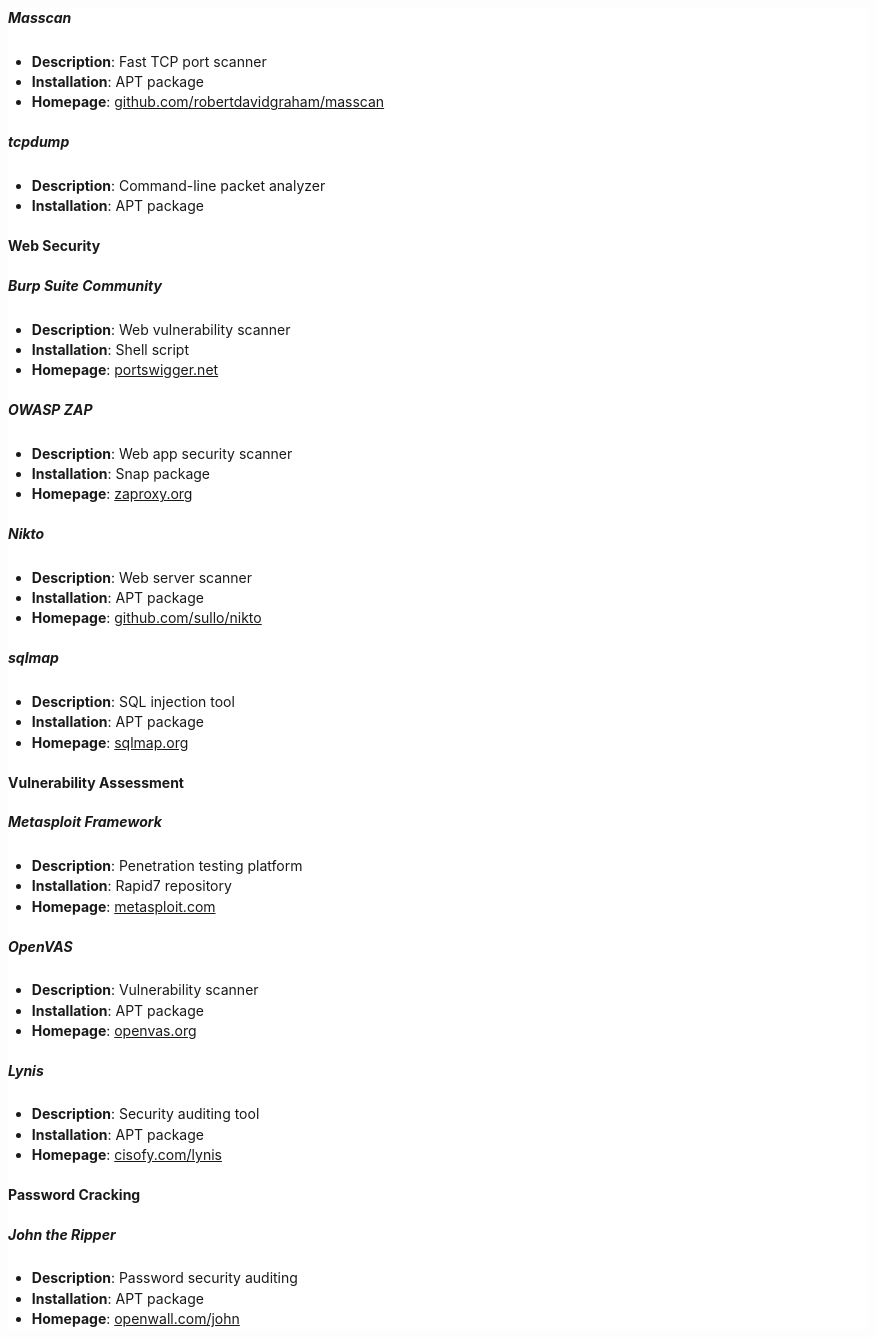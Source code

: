 ##### Masscan
- **Description**: Fast TCP port scanner
- **Installation**: APT package
- **Homepage**: [github.com/robertdavidgraham/masscan](https://github.com/robertdavidgraham/masscan)

##### tcpdump
- **Description**: Command-line packet analyzer
- **Installation**: APT package

#### Web Security

##### Burp Suite Community
- **Description**: Web vulnerability scanner
- **Installation**: Shell script
- **Homepage**: [portswigger.net](https://portswigger.net/)

##### OWASP ZAP
- **Description**: Web app security scanner
- **Installation**: Snap package
- **Homepage**: [zaproxy.org](https://www.zaproxy.org/)

##### Nikto
- **Description**: Web server scanner
- **Installation**: APT package
- **Homepage**: [github.com/sullo/nikto](https://github.com/sullo/nikto)

##### sqlmap
- **Description**: SQL injection tool
- **Installation**: APT package
- **Homepage**: [sqlmap.org](https://sqlmap.org/)

#### Vulnerability Assessment

##### Metasploit Framework
- **Description**: Penetration testing platform
- **Installation**: Rapid7 repository
- **Homepage**: [metasploit.com](https://www.metasploit.com/)

##### OpenVAS
- **Description**: Vulnerability scanner
- **Installation**: APT package
- **Homepage**: [openvas.org](https://www.openvas.org/)

##### Lynis
- **Description**: Security auditing tool
- **Installation**: APT package
- **Homepage**: [cisofy.com/lynis](https://cisofy.com/lynis/)

#### Password Cracking

##### John the Ripper
- **Description**: Password security auditing
- **Installation**: APT package
- **Homepage**: [openwall.com/john](https://www.openwall.com/john/)
